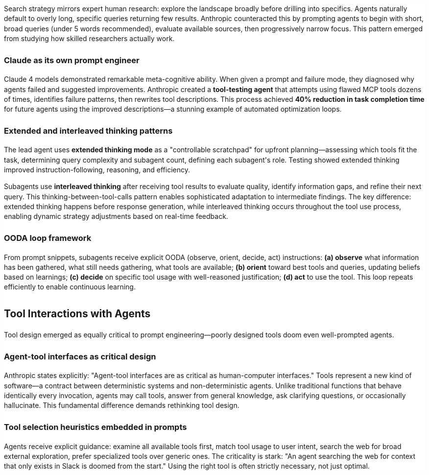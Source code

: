 Search strategy mirrors expert human research: explore the landscape broadly before drilling into specifics. Agents naturally default to overly long, specific queries returning few results. Anthropic counteracted this by prompting agents to begin with short, broad queries (under 5 words recommended), evaluate available sources, then progressively narrow focus. This pattern emerged from studying how skilled researchers actually work.

### Claude as its own prompt engineer

Claude 4 models demonstrated remarkable meta-cognitive ability. When given a prompt and failure mode, they diagnosed why agents failed and suggested improvements. Anthropic created a **tool-testing agent** that attempts using flawed MCP tools dozens of times, identifies failure patterns, then rewrites tool descriptions. This process achieved **40% reduction in task completion time** for future agents using the improved descriptions—a stunning example of automated optimization loops.

### Extended and interleaved thinking patterns

The lead agent uses **extended thinking mode** as a "controllable scratchpad" for upfront planning—assessing which tools fit the task, determining query complexity and subagent count, defining each subagent's role. Testing showed extended thinking improved instruction-following, reasoning, and efficiency.

Subagents use **interleaved thinking** after receiving tool results to evaluate quality, identify information gaps, and refine their next query. This thinking-between-tool-calls pattern enables sophisticated adaptation to intermediate findings. The key difference: extended thinking happens before response generation, while interleaved thinking occurs throughout the tool use process, enabling dynamic strategy adjustments based on real-time feedback.

### OODA loop framework

From prompt snippets, subagents receive explicit OODA (observe, orient, decide, act) instructions: **(a) observe** what information has been gathered, what still needs gathering, what tools are available; **(b) orient** toward best tools and queries, updating beliefs based on learnings; **(c) decide** on specific tool usage with well-reasoned justification; **(d) act** to use the tool. This loop repeats efficiently to enable continuous learning.

## Tool Interactions with Agents

Tool design emerged as equally critical to prompt engineering—poorly designed tools doom even well-prompted agents.

### Agent-tool interfaces as critical design

Anthropic states explicitly: "Agent-tool interfaces are as critical as human-computer interfaces." Tools represent a new kind of software—a contract between deterministic systems and non-deterministic agents. Unlike traditional functions that behave identically every invocation, agents may call tools, answer from general knowledge, ask clarifying questions, or occasionally hallucinate. This fundamental difference demands rethinking tool design.

### Tool selection heuristics embedded in prompts

Agents receive explicit guidance: examine all available tools first, match tool usage to user intent, search the web for broad external exploration, prefer specialized tools over generic ones. The criticality is stark: "An agent searching the web for context that only exists in Slack is doomed from the start." Using the right tool is often strictly necessary, not just optimal.
